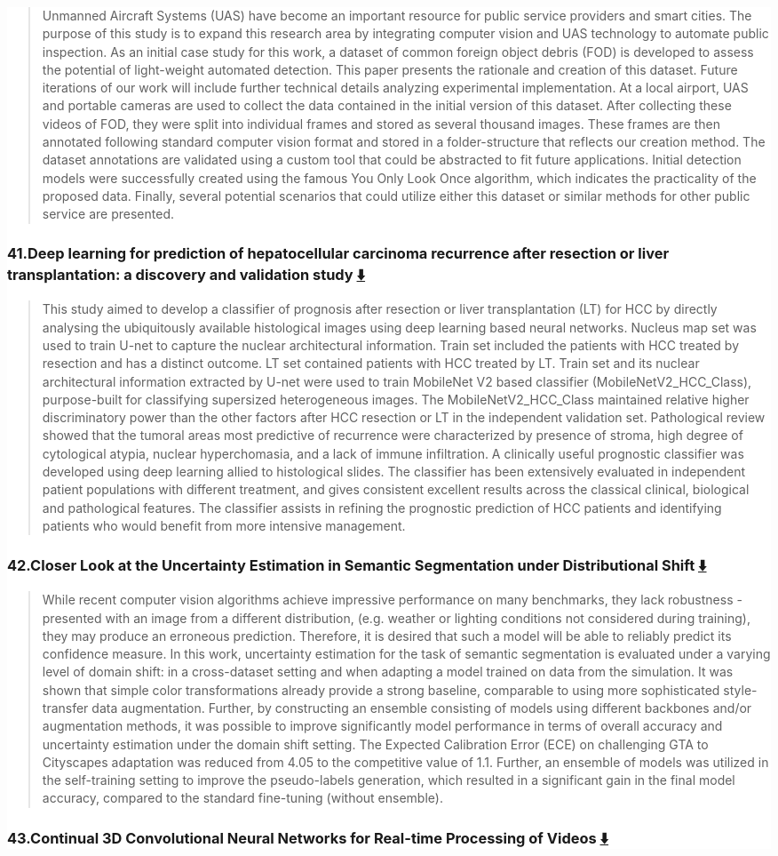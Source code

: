 >  Unmanned Aircraft Systems (UAS) have become an important resource for public service providers and smart cities. The purpose of this study is to expand this research area by integrating computer vision and UAS technology to automate public inspection. As an initial case study for this work, a dataset of common foreign object debris (FOD) is developed to assess the potential of light-weight automated detection. This paper presents the rationale and creation of this dataset. Future iterations of our work will include further technical details analyzing experimental implementation. At a local airport, UAS and portable cameras are used to collect the data contained in the initial version of this dataset. After collecting these videos of FOD, they were split into individual frames and stored as several thousand images. These frames are then annotated following standard computer vision format and stored in a folder-structure that reflects our creation method. The dataset annotations are validated using a custom tool that could be abstracted to fit future applications. Initial detection models were successfully created using the famous You Only Look Once algorithm, which indicates the practicality of the proposed data. Finally, several potential scenarios that could utilize either this dataset or similar methods for other public service are presented.      
### 41.Deep learning for prediction of hepatocellular carcinoma recurrence after resection or liver transplantation: a discovery and validation study  [ :arrow_down: ](https://arxiv.org/pdf/2106.00090.pdf)
>  This study aimed to develop a classifier of prognosis after resection or liver transplantation (LT) for HCC by directly analysing the ubiquitously available histological images using deep learning based neural networks. Nucleus map set was used to train U-net to capture the nuclear architectural information. Train set included the patients with HCC treated by resection and has a distinct outcome. LT set contained patients with HCC treated by LT. Train set and its nuclear architectural information extracted by U-net were used to train MobileNet V2 based classifier (MobileNetV2_HCC_Class), purpose-built for classifying supersized heterogeneous images. The MobileNetV2_HCC_Class maintained relative higher discriminatory power than the other factors after HCC resection or LT in the independent validation set. Pathological review showed that the tumoral areas most predictive of recurrence were characterized by presence of stroma, high degree of cytological atypia, nuclear hyperchomasia, and a lack of immune infiltration. A clinically useful prognostic classifier was developed using deep learning allied to histological slides. The classifier has been extensively evaluated in independent patient populations with different treatment, and gives consistent excellent results across the classical clinical, biological and pathological features. The classifier assists in refining the prognostic prediction of HCC patients and identifying patients who would benefit from more intensive management.      
### 42.Closer Look at the Uncertainty Estimation in Semantic Segmentation under Distributional Shift  [ :arrow_down: ](https://arxiv.org/pdf/2106.00076.pdf)
>  While recent computer vision algorithms achieve impressive performance on many benchmarks, they lack robustness - presented with an image from a different distribution, (e.g. weather or lighting conditions not considered during training), they may produce an erroneous prediction. Therefore, it is desired that such a model will be able to reliably predict its confidence measure. In this work, uncertainty estimation for the task of semantic segmentation is evaluated under a varying level of domain shift: in a cross-dataset setting and when adapting a model trained on data from the simulation. It was shown that simple color transformations already provide a strong baseline, comparable to using more sophisticated style-transfer data augmentation. Further, by constructing an ensemble consisting of models using different backbones and/or augmentation methods, it was possible to improve significantly model performance in terms of overall accuracy and uncertainty estimation under the domain shift setting. The Expected Calibration Error (ECE) on challenging GTA to Cityscapes adaptation was reduced from 4.05 to the competitive value of 1.1. Further, an ensemble of models was utilized in the self-training setting to improve the pseudo-labels generation, which resulted in a significant gain in the final model accuracy, compared to the standard fine-tuning (without ensemble).      
### 43.Continual 3D Convolutional Neural Networks for Real-time Processing of Videos  [ :arrow_down: ](https://arxiv.org/pdf/2106.00050.pdf)